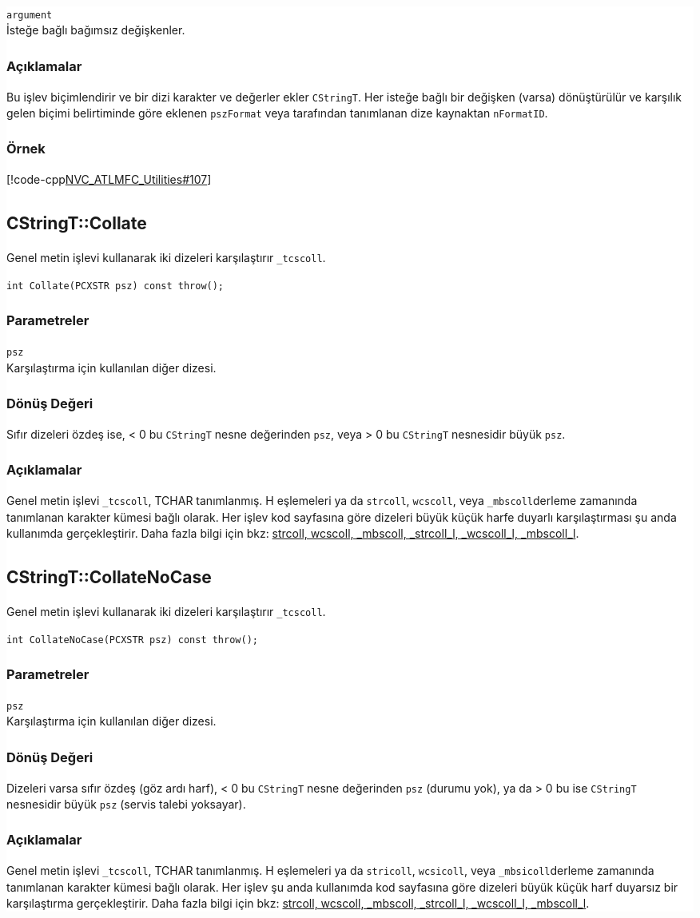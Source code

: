  `argument`  
 İsteğe bağlı bağımsız değişkenler.  
  
### <a name="remarks"></a>Açıklamalar  
 Bu işlev biçimlendirir ve bir dizi karakter ve değerler ekler `CStringT`. Her isteğe bağlı bir değişken (varsa) dönüştürülür ve karşılık gelen biçimi belirtiminde göre eklenen `pszFormat` veya tarafından tanımlanan dize kaynaktan `nFormatID`.  
  
### <a name="example"></a>Örnek  
 [!code-cpp[NVC_ATLMFC_Utilities#107](../../atl-mfc-shared/codesnippet/cpp/cstringt-class_3.cpp)]  
  
##  <a name="collate"></a>  CStringT::Collate  
 Genel metin işlevi kullanarak iki dizeleri karşılaştırır `_tcscoll`.  
  
```  
int Collate(PCXSTR psz) const throw();
```  
  
### <a name="parameters"></a>Parametreler  
 `psz`  
 Karşılaştırma için kullanılan diğer dizesi.  
  
### <a name="return-value"></a>Dönüş Değeri  
 Sıfır dizeleri özdeş ise, < 0 bu `CStringT` nesne değerinden `psz`, veya > 0 bu `CStringT` nesnesidir büyük `psz`.  
  
### <a name="remarks"></a>Açıklamalar  
 Genel metin işlevi `_tcscoll`, TCHAR tanımlanmış. H eşlemeleri ya da `strcoll`, `wcscoll`, veya `_mbscoll`derleme zamanında tanımlanan karakter kümesi bağlı olarak. Her işlev kod sayfasına göre dizeleri büyük küçük harfe duyarlı karşılaştırması şu anda kullanımda gerçekleştirir. Daha fazla bilgi için bkz: [strcoll, wcscoll, _mbscoll, _strcoll_l, _wcscoll_l, _mbscoll_l](../../c-runtime-library/reference/strcoll-wcscoll-mbscoll-strcoll-l-wcscoll-l-mbscoll-l.md).  
  
##  <a name="collatenocase"></a>  CStringT::CollateNoCase  
 Genel metin işlevi kullanarak iki dizeleri karşılaştırır `_tcscoll`.  
  
```  
int CollateNoCase(PCXSTR psz) const throw();
```  
  
### <a name="parameters"></a>Parametreler  
 `psz`  
 Karşılaştırma için kullanılan diğer dizesi.  
  
### <a name="return-value"></a>Dönüş Değeri  
 Dizeleri varsa sıfır özdeş (göz ardı harf), < 0 bu `CStringT` nesne değerinden `psz` (durumu yok), ya da > 0 bu ise `CStringT` nesnesidir büyük `psz` (servis talebi yoksayar).  
  
### <a name="remarks"></a>Açıklamalar  
 Genel metin işlevi `_tcscoll`, TCHAR tanımlanmış. H eşlemeleri ya da `stricoll`, `wcsicoll`, veya `_mbsicoll`derleme zamanında tanımlanan karakter kümesi bağlı olarak. Her işlev şu anda kullanımda kod sayfasına göre dizeleri büyük küçük harf duyarsız bir karşılaştırma gerçekleştirir. Daha fazla bilgi için bkz: [strcoll, wcscoll, _mbscoll, _strcoll_l, _wcscoll_l, _mbscoll_l](../../c-runtime-library/reference/strcoll-wcscoll-mbscoll-strcoll-l-wcscoll-l-mbscoll-l.md).  
  